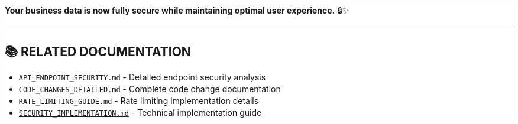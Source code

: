 **Your business data is now fully secure while maintaining optimal user experience.** 🔒✨

---

## 📚 **RELATED DOCUMENTATION**

- [`API_ENDPOINT_SECURITY.md`](./API_ENDPOINT_SECURITY.md) - Detailed endpoint security analysis
- [`CODE_CHANGES_DETAILED.md`](./CODE_CHANGES_DETAILED.md) - Complete code change documentation
- [`RATE_LIMITING_GUIDE.md`](./RATE_LIMITING_GUIDE.md) - Rate limiting implementation details
- [`SECURITY_IMPLEMENTATION.md`](./SECURITY_IMPLEMENTATION.md) - Technical implementation guide 